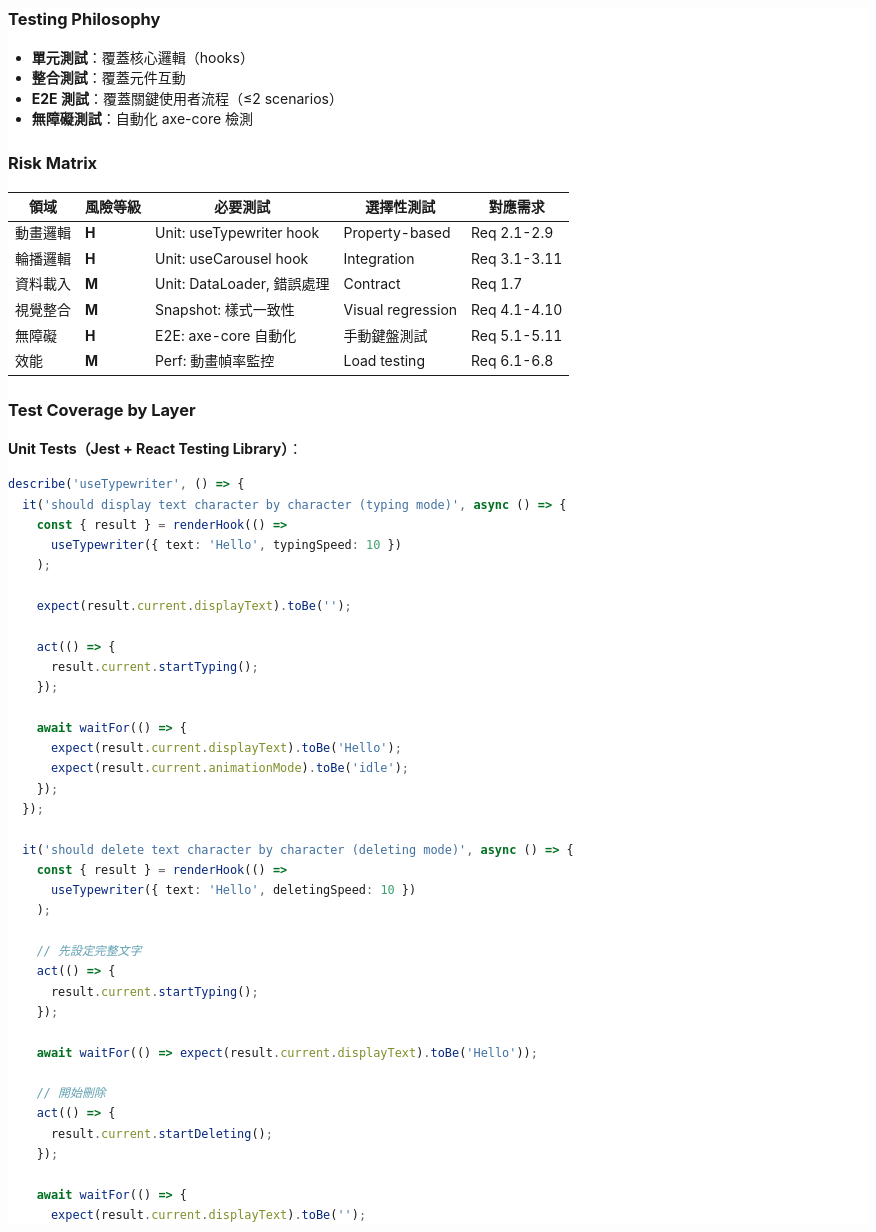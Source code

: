 ### Testing Philosophy

- **單元測試**：覆蓋核心邏輯（hooks）
- **整合測試**：覆蓋元件互動
- **E2E 測試**：覆蓋關鍵使用者流程（≤2 scenarios）
- **無障礙測試**：自動化 axe-core 檢測

### Risk Matrix

| 領域 | 風險等級 | 必要測試 | 選擇性測試 | 對應需求 |
|-----|---------|---------|-----------|---------|
| 動畫邏輯 | **H** | Unit: useTypewriter hook | Property-based | Req 2.1-2.9 |
| 輪播邏輯 | **H** | Unit: useCarousel hook | Integration | Req 3.1-3.11 |
| 資料載入 | **M** | Unit: DataLoader, 錯誤處理 | Contract | Req 1.7 |
| 視覺整合 | **M** | Snapshot: 樣式一致性 | Visual regression | Req 4.1-4.10 |
| 無障礙 | **H** | E2E: axe-core 自動化 | 手動鍵盤測試 | Req 5.1-5.11 |
| 效能 | **M** | Perf: 動畫幀率監控 | Load testing | Req 6.1-6.8 |

### Test Coverage by Layer

**Unit Tests（Jest + React Testing Library）**：

```typescript
describe('useTypewriter', () => {
  it('should display text character by character (typing mode)', async () => {
    const { result } = renderHook(() =>
      useTypewriter({ text: 'Hello', typingSpeed: 10 })
    );

    expect(result.current.displayText).toBe('');

    act(() => {
      result.current.startTyping();
    });

    await waitFor(() => {
      expect(result.current.displayText).toBe('Hello');
      expect(result.current.animationMode).toBe('idle');
    });
  });

  it('should delete text character by character (deleting mode)', async () => {
    const { result } = renderHook(() =>
      useTypewriter({ text: 'Hello', deletingSpeed: 10 })
    );

    // 先設定完整文字
    act(() => {
      result.current.startTyping();
    });

    await waitFor(() => expect(result.current.displayText).toBe('Hello'));

    // 開始刪除
    act(() => {
      result.current.startDeleting();
    });

    await waitFor(() => {
      expect(result.current.displayText).toBe('');
```